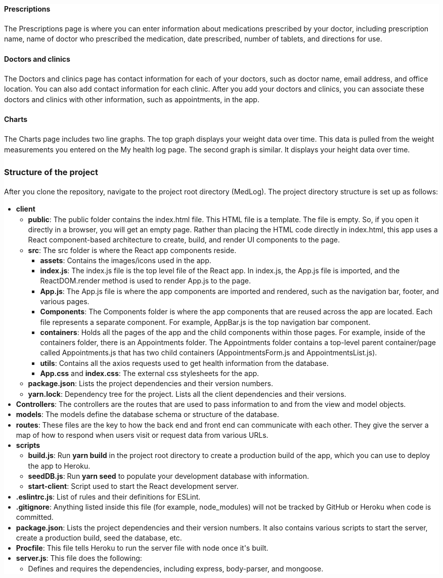 #### Prescriptions
The Prescriptions page is where you can enter information about medications prescribed by your doctor, including prescription name, name of doctor who prescribed the medication, date prescribed, number of tablets, and directions for use.

#### Doctors and clinics
The Doctors and clinics page has contact information for each of your doctors, such as doctor name, email address, and office location. You can also add contact information for each clinic. After you add your doctors and clinics, you can associate these doctors and clinics with other information, such as appointments, in the app.

#### Charts
The Charts page includes two line graphs. The top graph displays your weight data over time. This data is pulled from the weight measurements you entered on the My health log page. The second graph is similar. It displays your height data over time.

### <a name="project-structure"></a> Structure of the project

After you clone the repository, navigate to the project root directory (MedLog). The project directory structure is set up as follows:

* <b>client</b>
  * <b>public</b>: The public folder contains the index.html file. This HTML file is a template. The file is empty. So, if you open it directly in a browser, you will get an empty page. Rather than placing the HTML code directly in index.html, this app uses a React component-based architecture to create, build, and render UI components to the page.
  * <b>src</b>: The src folder is where the React app components reside.
    * <b>assets</b>: Contains the images/icons used in the app.
    * <b>index.js</b>: The index.js file is the top level file of the React app. In index.js, the App.js file is imported, and the ReactDOM.render method is used to render App.js to the page.
    * <b>App.js</b>: The App.js file is where the app components are imported and rendered, such as the navigation bar, footer, and various pages.
    * <b>Components</b>: The Components folder is where the app components that are reused across the app are located. Each file represents a separate component. For example, AppBar.js is the top navigation bar component.
    * <b>containers</b>: Holds all the pages of the app and the child components within those pages. For example, inside of the containers folder, there is an Appointments folder. The Appointments folder contains a top-level parent container/page called Appointments.js that has two child containers (AppointmentsForm.js and AppointmentsList.js).
    * <b>utils</b>: Contains all the axios requests used to get health information from the database.
    * <b>App.css</b> and <b>index.css</b>: The external css stylesheets for the app.
  * <b>package.json</b>: Lists the project dependencies and their version numbers.
  * <b>yarn.lock</b>: Dependency tree for the project. Lists all the client dependencies and their versions.
* <b>Controllers</b>: The controllers are the routes that are used to pass information to and from the view and model objects.
* <b>models</b>: The models define the database schema or structure of the database.
* <b>routes</b>: These files are the key to how the back end and front end can communicate with each other. They give the server a map of how to respond when users visit or request data from various URLs.
* <b>scripts</b>
  * <b>build.js</b>: Run <b>yarn build</b> in the project root directory to create a production build of the app, which you can use to deploy the app to Heroku.
  * <b>seedDB.js</b>: Run <b>yarn seed</b> to populate your development database with information.
  * <b>start-client</b>: Script used to start the React development server.
* <b>.eslintrc.js</b>: List of rules and their definitions for ESLint.
* <b>.gitignore</b>: Anything listed inside this file (for example, node_modules) will not be tracked by GitHub or Heroku when code is committed.
* <b>package.json</b>: Lists the project dependencies and their version numbers. It also contains various scripts to start the server, create a production build, seed the database, etc.
* <b>Procfile</b>: This file tells Heroku to run the server file with node once it's built.
* <b>server.js</b>: This file does the following:
  * Defines and requires the dependencies, including express, body-parser, and mongoose.